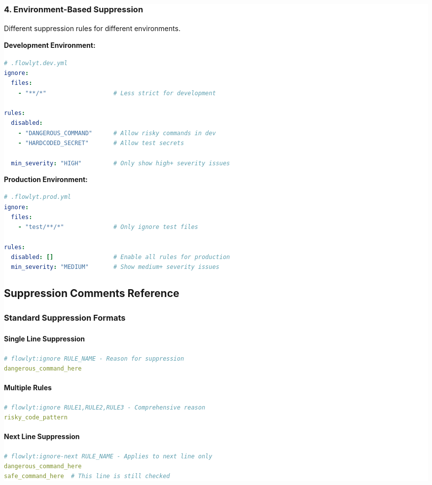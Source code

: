 ### 4. Environment-Based Suppression

Different suppression rules for different environments.

**Development Environment:**
```yaml
# .flowlyt.dev.yml
ignore:
  files:
    - "**/*"                   # Less strict for development
    
rules:
  disabled:
    - "DANGEROUS_COMMAND"      # Allow risky commands in dev
    - "HARDCODED_SECRET"       # Allow test secrets
    
  min_severity: "HIGH"         # Only show high+ severity issues
```

**Production Environment:**
```yaml
# .flowlyt.prod.yml
ignore:
  files:
    - "test/**/*"              # Only ignore test files
    
rules:
  disabled: []                 # Enable all rules for production
  min_severity: "MEDIUM"       # Show medium+ severity issues
```

## Suppression Comments Reference

### Standard Suppression Formats

#### Single Line Suppression
```yaml
# flowlyt:ignore RULE_NAME - Reason for suppression
dangerous_command_here
```

#### Multiple Rules
```yaml
# flowlyt:ignore RULE1,RULE2,RULE3 - Comprehensive reason
risky_code_pattern
```

#### Next Line Suppression
```yaml
# flowlyt:ignore-next RULE_NAME - Applies to next line only
dangerous_command_here
safe_command_here  # This line is still checked
```
